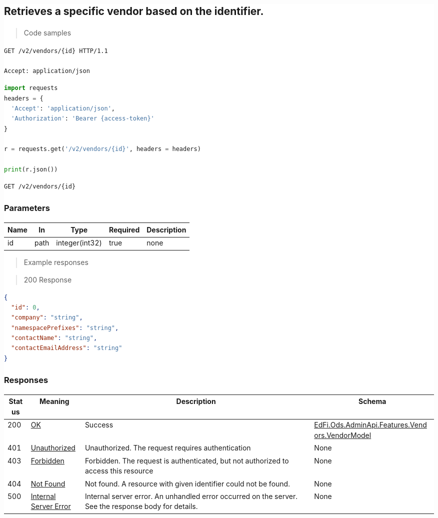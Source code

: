 ## Retrieves a specific vendor based on the identifier.

> Code samples

```http
GET /v2/vendors/{id} HTTP/1.1

Accept: application/json

```

```python
import requests
headers = {
  'Accept': 'application/json',
  'Authorization': 'Bearer {access-token}'
}

r = requests.get('/v2/vendors/{id}', headers = headers)

print(r.json())

```

`GET /v2/vendors/{id}`

<h3 id="retrieves-a-specific-vendor-based-on-the-identifier.-parameters">Parameters</h3>

|Name|In|Type|Required|Description|
|---|---|---|---|---|
|id|path|integer(int32)|true|none|

> Example responses

> 200 Response

```json
{
  "id": 0,
  "company": "string",
  "namespacePrefixes": "string",
  "contactName": "string",
  "contactEmailAddress": "string"
}
```

<h3 id="retrieves-a-specific-vendor-based-on-the-identifier.-responses">Responses</h3>

|Status|Meaning|Description|Schema|
|---|---|---|---|
|200|[OK](https://tools.ietf.org/html/rfc7231#section-6.3.1)|Success|[EdFi.Ods.AdminApi.Features.Vendors.VendorModel](#schemaedfi.ods.adminapi.features.vendors.vendormodel)|
|401|[Unauthorized](https://tools.ietf.org/html/rfc7235#section-3.1)|Unauthorized. The request requires authentication|None|
|403|[Forbidden](https://tools.ietf.org/html/rfc7231#section-6.5.3)|Forbidden. The request is authenticated, but not authorized to access this resource|None|
|404|[Not Found](https://tools.ietf.org/html/rfc7231#section-6.5.4)|Not found. A resource with given identifier could not be found.|None|
|500|[Internal Server Error](https://tools.ietf.org/html/rfc7231#section-6.6.1)|Internal server error. An unhandled error occurred on the server. See the response body for details.|None|
